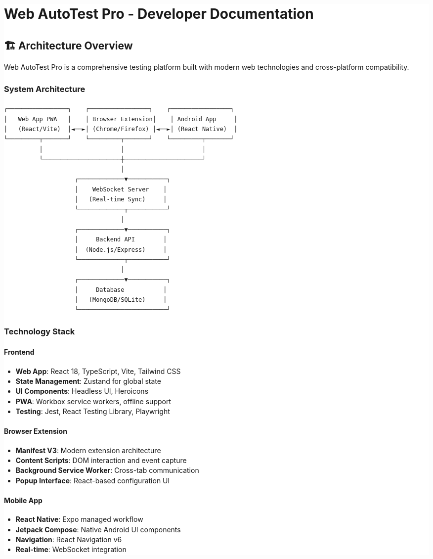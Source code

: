 # Web AutoTest Pro - Developer Documentation

## 🏗️ Architecture Overview

Web AutoTest Pro is a comprehensive testing platform built with modern web technologies and cross-platform compatibility.

### System Architecture

```
┌─────────────────┐    ┌─────────────────┐    ┌─────────────────┐
│   Web App PWA   │    │ Browser Extension│    │ Android App     │
│   (React/Vite)  │◄──►│ (Chrome/Firefox) │◄──►│ (React Native)  │
└─────────┬───────┘    └─────────┬───────┘    └─────────┬───────┘
          │                      │                      │
          └──────────────────────┼──────────────────────┘
                                 │
                    ┌─────────────▼───────────┐
                    │    WebSocket Server    │
                    │   (Real-time Sync)     │
                    └─────────────┬───────────┘
                                 │
                    ┌─────────────▼───────────┐
                    │     Backend API        │
                    │  (Node.js/Express)     │
                    └─────────────┬───────────┘
                                 │
                    ┌─────────────▼───────────┐
                    │     Database           │
                    │   (MongoDB/SQLite)     │
                    └─────────────────────────┘
```

### Technology Stack

#### Frontend
- **Web App**: React 18, TypeScript, Vite, Tailwind CSS
- **State Management**: Zustand for global state
- **UI Components**: Headless UI, Heroicons
- **PWA**: Workbox service workers, offline support
- **Testing**: Jest, React Testing Library, Playwright

#### Browser Extension
- **Manifest V3**: Modern extension architecture
- **Content Scripts**: DOM interaction and event capture
- **Background Service Worker**: Cross-tab communication
- **Popup Interface**: React-based configuration UI

#### Mobile App
- **React Native**: Expo managed workflow
- **Jetpack Compose**: Native Android UI components
- **Navigation**: React Navigation v6
- **Real-time**: WebSocket integration
